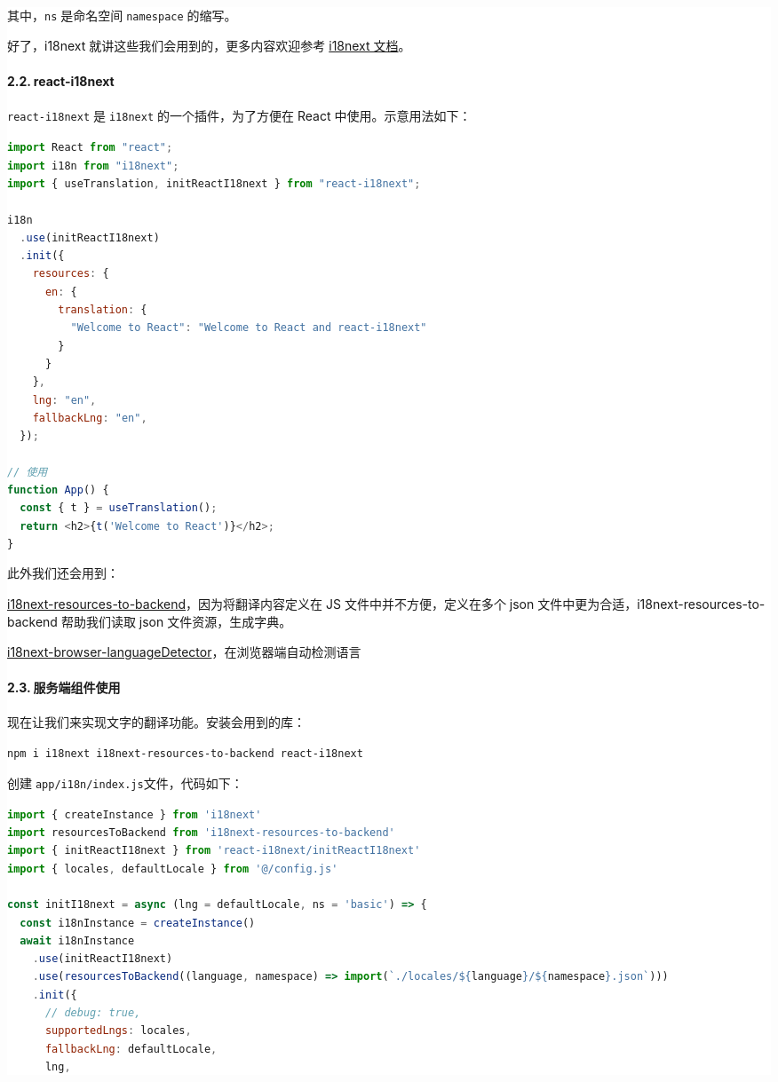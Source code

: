 其中，`ns` 是命名空间 `namespace` 的缩写。

好了，i18next 就讲这些我们会用到的，更多内容欢迎参考 [i18next 文档](https://www.i18next.com/)。

#### 2.2. react-i18next

`react-i18next` 是 `i18next` 的一个插件，为了方便在 React 中使用。示意用法如下：

```javascript
import React from "react";
import i18n from "i18next";
import { useTranslation, initReactI18next } from "react-i18next";

i18n
  .use(initReactI18next)
  .init({
    resources: {
      en: {
        translation: {
          "Welcome to React": "Welcome to React and react-i18next"
        }
      }
    },
    lng: "en",
    fallbackLng: "en",
  });

// 使用
function App() {
  const { t } = useTranslation();
  return <h2>{t('Welcome to React')}</h2>;
}
```

此外我们还会用到：

[i18next-resources-to-backend](https://github.com/i18next/i18next-resources-to-backend)，因为将翻译内容定义在 JS 文件中并不方便，定义在多个 json 文件中更为合适，i18next-resources-to-backend 帮助我们读取 json 文件资源，生成字典。

[i18next-browser-languageDetector](https://github.com/i18next/i18next-browser-languageDetector)，在浏览器端自动检测语言

#### 2.3. 服务端组件使用

现在让我们来实现文字的翻译功能。安装会用到的库：

```bash
npm i i18next i18next-resources-to-backend react-i18next
```

创建 `app/i18n/index.js`文件，代码如下：

```javascript
import { createInstance } from 'i18next'
import resourcesToBackend from 'i18next-resources-to-backend'
import { initReactI18next } from 'react-i18next/initReactI18next'
import { locales, defaultLocale } from '@/config.js'

const initI18next = async (lng = defaultLocale, ns = 'basic') => {
  const i18nInstance = createInstance()
  await i18nInstance
    .use(initReactI18next)
    .use(resourcesToBackend((language, namespace) => import(`./locales/${language}/${namespace}.json`)))
    .init({
      // debug: true,
      supportedLngs: locales,
      fallbackLng: defaultLocale,
      lng,
```